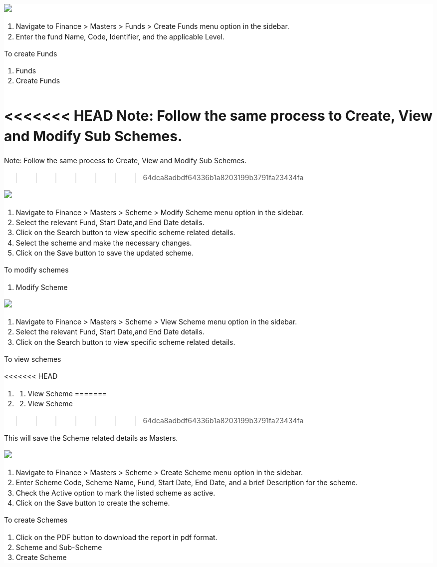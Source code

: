 ![](https://lh6.googleusercontent.com/cF7EgiKVvK43zWfqLHtBsY4q0YRoc7RMur1_O3Ce7Tf25IudowL4vApi_zOPx9Vg01hCE9nckDV6pvJMMGqjXDzmuirZVBgmg32DDpVsDs8BqBJW-n-Vdrbgo0u220FkDdJCpr_RVlNrlde59g)

1. Navigate to Finance &gt; Masters &gt; Funds &gt; Create Funds menu option in the sidebar.
2. Enter the fund Name, Code, Identifier, and the applicable Level.

To create Funds

1. Funds
2. Create Funds

<<<<<<< HEAD
Note: Follow the same process to Create, View and Modify Sub Schemes.
=======
Note: Follow the same process to Create, View and Modify Sub Schemes.  

>>>>>>> 64dca8adbdf64336b1a8203199b3791fa23434fa

![](https://lh4.googleusercontent.com/MVQCxbhTOyt5ppWqU5s1rMknP-XIJ0UqVHuYL91XPMet4JiDN9pVNTnnkEUCgL4u4MC6F9UkeYA9O17PDVcLsE3Ji65OrAz0Ipp5RXgcf5VlU8PDtVITvS-tZPmaiFYdPVBKECBPQQBhE4ioWg)

1. Navigate to Finance &gt; Masters &gt; Scheme &gt; Modify Scheme menu option in the sidebar.
2. Select the relevant Fund, Start Date,and End Date details.
3. Click on the Search button to view specific scheme related details.
4. Select the scheme and make the necessary changes.
5. Click on the Save button to save the updated scheme.

To modify schemes

1. Modify Scheme

![](https://lh6.googleusercontent.com/bcAOaHNj2IwtYlKY3ASaW6JbjVTyyDWYI2H-evH8F9TMEmLLWepXSCvqDVoPrZqT6G0qQgDjH-GojbwlzrsuxQLC6lQfAuO2jBQ28x-jTAGt4aVfV90-gLveTbbSN6YegE1ccOvt9pZEfFF-1Q)

1. Navigate to Finance &gt; Masters &gt; Scheme &gt; View Scheme menu option in the sidebar.
2. Select the relevant Fund, Start Date,and End Date details.
3. Click on the Search button to view specific scheme related details.

To view schemes

<<<<<<< HEAD
1. 1. View Scheme
=======
1. 2. View Scheme
>>>>>>> 64dca8adbdf64336b1a8203199b3791fa23434fa

This will save the Scheme related details as Masters.

![](https://lh4.googleusercontent.com/DiAvb6BsI9OEmhgNmqmv__fqcE12ayoDGJfcefnbxQxdF51mJJWxTNlTtZxdHbWasohBg8J9y1039munj6N_vI1PKiKbLJ0rRk9M3hONbpdut37N4gEPy_7buatL1P1vC4bQjcka05GcyKxW7A)

1. Navigate to Finance &gt; Masters &gt; Scheme &gt; Create Scheme menu option in the sidebar.
2. Enter Scheme Code, Scheme Name, Fund, Start Date, End Date, and a brief Description for the scheme.
3. Check the Active option to mark the listed scheme as active.
4. Click on the Save button to create the scheme.

To create Schemes

1. Click on the PDF button to download the report in pdf format.
2. Scheme and Sub-Scheme
3. Create Scheme
